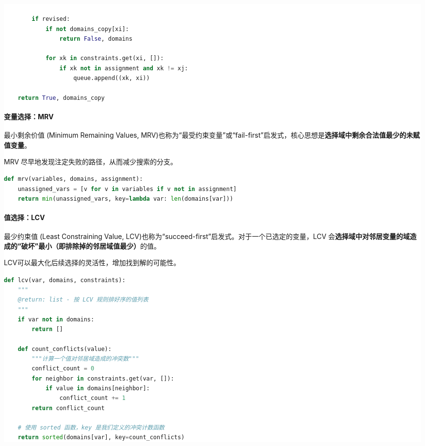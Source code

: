 ```python

        if revised:
            if not domains_copy[xi]:
                return False, domains

            for xk in constraints.get(xi, []):
                if xk not in assignment and xk != xj:
                    queue.append((xk, xi))

    return True, domains_copy
   ```

#### 变量选择：MRV

<div class="callout note">
<p>最小剩余价值 (Minimum Remaining Values, MRV)也称为“最受约束变量”或“fail-first”启发式，核心思想是<strong>选择域中剩余合法值最少的未赋值变量</strong>。</p>
    
MRV 尽早地发现注定失败的路径，从而减少搜索的分支。
</div>

```python
def mrv(variables, domains, assignment):
    unassigned_vars = [v for v in variables if v not in assignment]
    return min(unassigned_vars, key=lambda var: len(domains[var]))
```
#### 值选择：LCV

<div class="callout note">
<p>最少约束值 (Least Constraining Value, LCV)也称为“succeed-first”启发式。对于一个已选定的变量，LCV 会<strong>选择域中对邻居变量的域造成的“破坏”最小（即排除掉的邻居域值最少）</strong>的值。</p>
    
LCV可以最大化后续选择的灵活性，增加找到解的可能性。
</div>

```python
def lcv(var, domains, constraints):
    """
    @return: list - 按 LCV 规则排好序的值列表
    """
    if var not in domains:
        return []

    def count_conflicts(value):
        """计算一个值对邻居域造成的冲突数"""
        conflict_count = 0
        for neighbor in constraints.get(var, []):
            if value in domains[neighbor]:
                conflict_count += 1
        return conflict_count

    # 使用 sorted 函数，key 是我们定义的冲突计数函数
    return sorted(domains[var], key=count_conflicts)
```


[^1]: 一个弧 `X -> Y` 是相容的，当且仅当对于 `X` 域中的每个值，在 `Y` 的域中都存在一个值与之兼容。